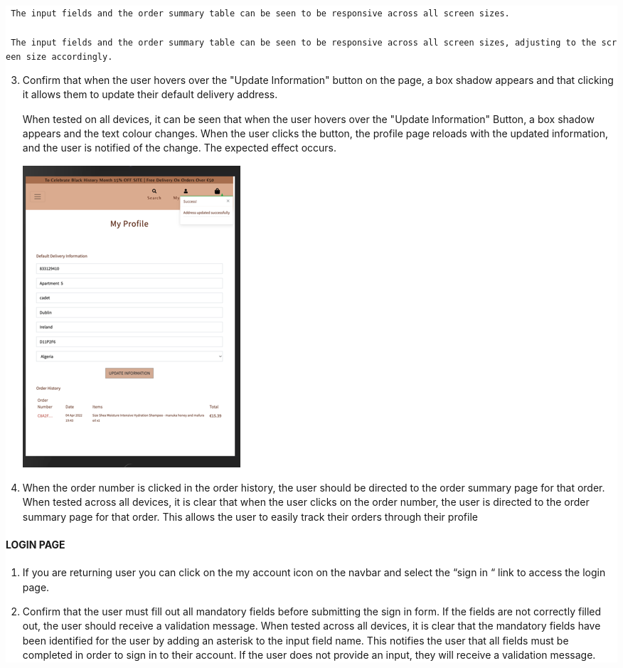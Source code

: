      The input fields and the order summary table can be seen to be responsive across all screen sizes.

     The input fields and the order summary table can be seen to be responsive across all screen sizes, adjusting to the screen size accordingly.

3. Confirm that when the user hovers over the "Update Information" button on the page, a box shadow appears and that clicking it allows them to update their default delivery address.

     When tested on all devices, it can be seen that when the user hovers over the "Update Information" Button, a box shadow appears and the text colour changes. When the user clicks the button, the profile page reloads with the updated information, and the user is notified of the change. The expected effect occurs. 

     ![profile page of the registered user updated](readme-files/readme/testing/man39.png "profile page of the registered user updated")


4. 	When the order number is clicked in the order history, the user should be directed to the order summary page for that order.
     When tested across all devices, it is clear that when the user clicks on the order number, the user is directed to the order summary page for that order. This allows the user to easily track their orders through their profile

#### **LOGIN PAGE**
1.  If you are returning user you can click on the my account icon on the navbar and select the “sign in “ link to access the login page. 

2. Confirm that the user must fill out all mandatory fields before submitting the sign in form. If the fields are not correctly filled out, the user should receive a validation message.
     When tested across all devices, it is clear that the mandatory fields have been identified for the user by adding an asterisk to the input field name. This notifies the user that all fields must be completed in order to sign in to their account. If the user does not provide an input, they will receive a validation message.
